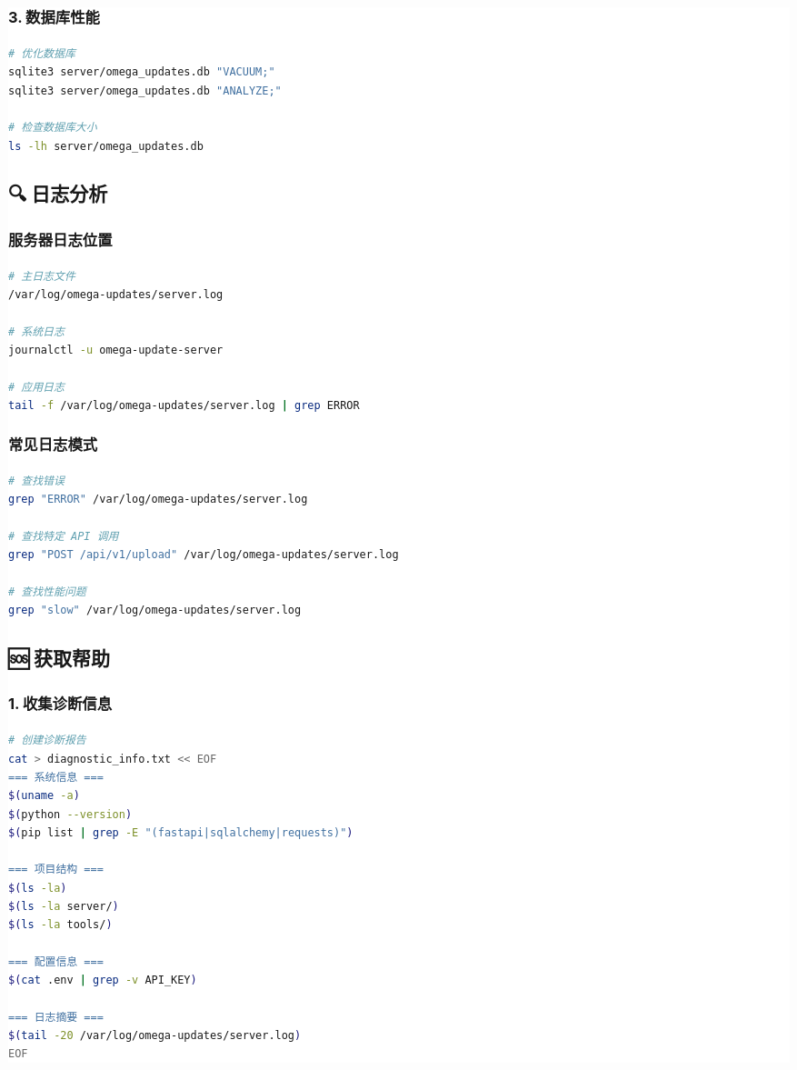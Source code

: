 ### 3. 数据库性能
```bash
# 优化数据库
sqlite3 server/omega_updates.db "VACUUM;"
sqlite3 server/omega_updates.db "ANALYZE;"

# 检查数据库大小
ls -lh server/omega_updates.db
```

## 🔍 日志分析

### 服务器日志位置
```bash
# 主日志文件
/var/log/omega-updates/server.log

# 系统日志
journalctl -u omega-update-server

# 应用日志
tail -f /var/log/omega-updates/server.log | grep ERROR
```

### 常见日志模式
```bash
# 查找错误
grep "ERROR" /var/log/omega-updates/server.log

# 查找特定 API 调用
grep "POST /api/v1/upload" /var/log/omega-updates/server.log

# 查找性能问题
grep "slow" /var/log/omega-updates/server.log
```

## 🆘 获取帮助

### 1. 收集诊断信息
```bash
# 创建诊断报告
cat > diagnostic_info.txt << EOF
=== 系统信息 ===
$(uname -a)
$(python --version)
$(pip list | grep -E "(fastapi|sqlalchemy|requests)")

=== 项目结构 ===
$(ls -la)
$(ls -la server/)
$(ls -la tools/)

=== 配置信息 ===
$(cat .env | grep -v API_KEY)

=== 日志摘要 ===
$(tail -20 /var/log/omega-updates/server.log)
EOF
```
